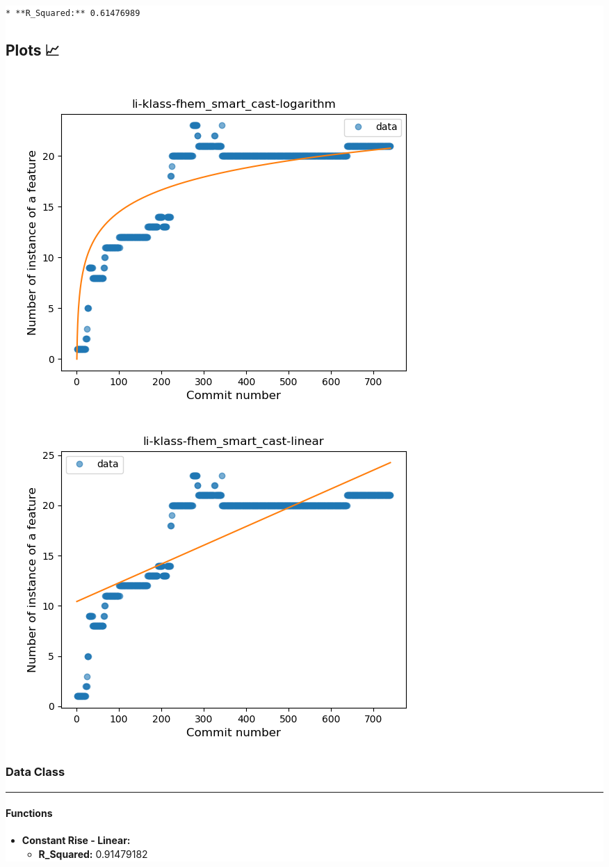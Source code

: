     * **R_Squared:** 0.61476989

**Plots** :chart_with_upwards_trend:
-----

![li-klass-fhem T6](../plots/li-klass-fhem_smart_cast_T6.png)
![li-klass-fhem T1](../plots/li-klass-fhem_smart_cast_T1.png)
### <a name="data_class">Data Class</a>
----
#### Functions
* **Constant Rise - Linear:** ![equation](http://latex.codecogs.com/svg.latex?0.086069x%20&plus;%20-4.634334)
    * **R_Squared:** 0.91479182